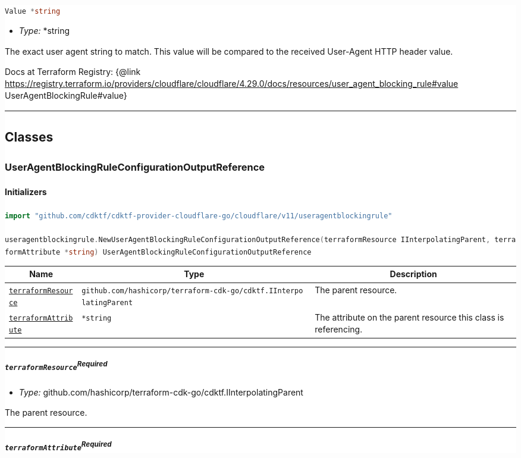 ```go
Value *string
```

- *Type:* *string

The exact user agent string to match. This value will be compared to the received User-Agent HTTP header value.

Docs at Terraform Registry: {@link https://registry.terraform.io/providers/cloudflare/cloudflare/4.29.0/docs/resources/user_agent_blocking_rule#value UserAgentBlockingRule#value}

---

## Classes <a name="Classes" id="Classes"></a>

### UserAgentBlockingRuleConfigurationOutputReference <a name="UserAgentBlockingRuleConfigurationOutputReference" id="@cdktf/provider-cloudflare.userAgentBlockingRule.UserAgentBlockingRuleConfigurationOutputReference"></a>

#### Initializers <a name="Initializers" id="@cdktf/provider-cloudflare.userAgentBlockingRule.UserAgentBlockingRuleConfigurationOutputReference.Initializer"></a>

```go
import "github.com/cdktf/cdktf-provider-cloudflare-go/cloudflare/v11/useragentblockingrule"

useragentblockingrule.NewUserAgentBlockingRuleConfigurationOutputReference(terraformResource IInterpolatingParent, terraformAttribute *string) UserAgentBlockingRuleConfigurationOutputReference
```

| **Name** | **Type** | **Description** |
| --- | --- | --- |
| <code><a href="#@cdktf/provider-cloudflare.userAgentBlockingRule.UserAgentBlockingRuleConfigurationOutputReference.Initializer.parameter.terraformResource">terraformResource</a></code> | <code>github.com/hashicorp/terraform-cdk-go/cdktf.IInterpolatingParent</code> | The parent resource. |
| <code><a href="#@cdktf/provider-cloudflare.userAgentBlockingRule.UserAgentBlockingRuleConfigurationOutputReference.Initializer.parameter.terraformAttribute">terraformAttribute</a></code> | <code>*string</code> | The attribute on the parent resource this class is referencing. |

---

##### `terraformResource`<sup>Required</sup> <a name="terraformResource" id="@cdktf/provider-cloudflare.userAgentBlockingRule.UserAgentBlockingRuleConfigurationOutputReference.Initializer.parameter.terraformResource"></a>

- *Type:* github.com/hashicorp/terraform-cdk-go/cdktf.IInterpolatingParent

The parent resource.

---

##### `terraformAttribute`<sup>Required</sup> <a name="terraformAttribute" id="@cdktf/provider-cloudflare.userAgentBlockingRule.UserAgentBlockingRuleConfigurationOutputReference.Initializer.parameter.terraformAttribute"></a>
